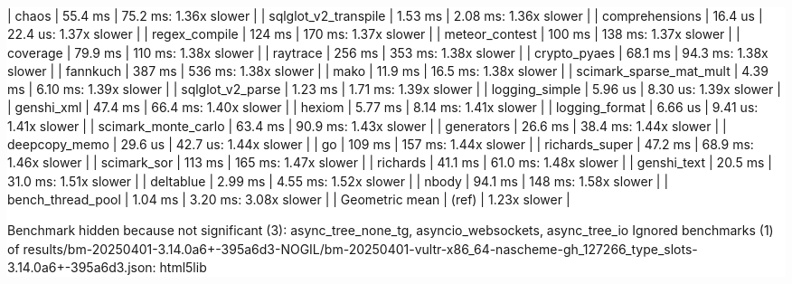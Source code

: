 | chaos                      | 55.4 ms                                                                | 75.2 ms: 1.36x slower                                                    |
| sqlglot_v2_transpile       | 1.53 ms                                                                | 2.08 ms: 1.36x slower                                                    |
| comprehensions             | 16.4 us                                                                | 22.4 us: 1.37x slower                                                    |
| regex_compile              | 124 ms                                                                 | 170 ms: 1.37x slower                                                     |
| meteor_contest             | 100 ms                                                                 | 138 ms: 1.37x slower                                                     |
| coverage                   | 79.9 ms                                                                | 110 ms: 1.38x slower                                                     |
| raytrace                   | 256 ms                                                                 | 353 ms: 1.38x slower                                                     |
| crypto_pyaes               | 68.1 ms                                                                | 94.3 ms: 1.38x slower                                                    |
| fannkuch                   | 387 ms                                                                 | 536 ms: 1.38x slower                                                     |
| mako                       | 11.9 ms                                                                | 16.5 ms: 1.38x slower                                                    |
| scimark_sparse_mat_mult    | 4.39 ms                                                                | 6.10 ms: 1.39x slower                                                    |
| sqlglot_v2_parse           | 1.23 ms                                                                | 1.71 ms: 1.39x slower                                                    |
| logging_simple             | 5.96 us                                                                | 8.30 us: 1.39x slower                                                    |
| genshi_xml                 | 47.4 ms                                                                | 66.4 ms: 1.40x slower                                                    |
| hexiom                     | 5.77 ms                                                                | 8.14 ms: 1.41x slower                                                    |
| logging_format             | 6.66 us                                                                | 9.41 us: 1.41x slower                                                    |
| scimark_monte_carlo        | 63.4 ms                                                                | 90.9 ms: 1.43x slower                                                    |
| generators                 | 26.6 ms                                                                | 38.4 ms: 1.44x slower                                                    |
| deepcopy_memo              | 29.6 us                                                                | 42.7 us: 1.44x slower                                                    |
| go                         | 109 ms                                                                 | 157 ms: 1.44x slower                                                     |
| richards_super             | 47.2 ms                                                                | 68.9 ms: 1.46x slower                                                    |
| scimark_sor                | 113 ms                                                                 | 165 ms: 1.47x slower                                                     |
| richards                   | 41.1 ms                                                                | 61.0 ms: 1.48x slower                                                    |
| genshi_text                | 20.5 ms                                                                | 31.0 ms: 1.51x slower                                                    |
| deltablue                  | 2.99 ms                                                                | 4.55 ms: 1.52x slower                                                    |
| nbody                      | 94.1 ms                                                                | 148 ms: 1.58x slower                                                     |
| bench_thread_pool          | 1.04 ms                                                                | 3.20 ms: 3.08x slower                                                    |
| Geometric mean             | (ref)                                                                  | 1.23x slower                                                             |

Benchmark hidden because not significant (3): async_tree_none_tg, asyncio_websockets, async_tree_io
Ignored benchmarks (1) of results/bm-20250401-3.14.0a6+-395a6d3-NOGIL/bm-20250401-vultr-x86_64-nascheme-gh_127266_type_slots-3.14.0a6+-395a6d3.json: html5lib
